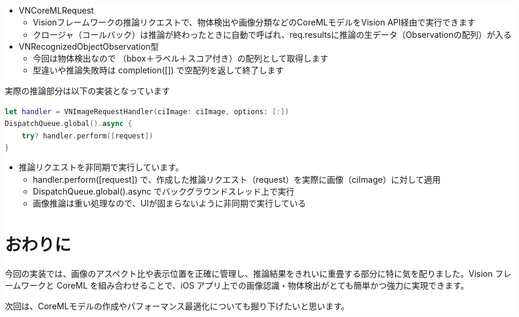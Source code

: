 - VNCoreMLRequest
  - Visionフレームワークの推論リクエストで、物体検出や画像分類などのCoreMLモデルをVision API経由で実行できます
  - クロージャ（コールバック）は推論が終わったときに自動で呼ばれ、req.resultsに推論の生データ（Observationの配列）が入る
- VNRecognizedObjectObservation型
  - 今回は物体検出なので （bbox＋ラベル＋スコア付き）の配列として取得します
  - 型違いや推論失敗時は completion([]) で空配列を返して終了します

実際の推論部分は以下の実装となっています

```swift
let handler = VNImageRequestHandler(ciImage: ciImage, options: [:])
DispatchQueue.global().async {
    try? handler.perform([request])
}
```


- 推論リクエストを非同期で実行しています。
  - handler.perform([request]) で、作成した推論リクエスト（request）を実際に画像（ciImage）に対して適用
  - DispatchQueue.global().async でバックグラウンドスレッド上で実行
  - 画像推論は重い処理なので、UIが固まらないように非同期で実行している


# おわりに

今回の実装では、画像のアスペクト比や表示位置を正確に管理し、推論結果をきれいに重畳する部分に特に気を配りました。Vision フレームワークと CoreML を組み合わせることで、iOS アプリ上での画像認識・物体検出がとても簡単かつ強力に実現できます。

 次回は、CoreMLモデルの作成やパフォーマンス最適化についても掘り下げたいと思います。